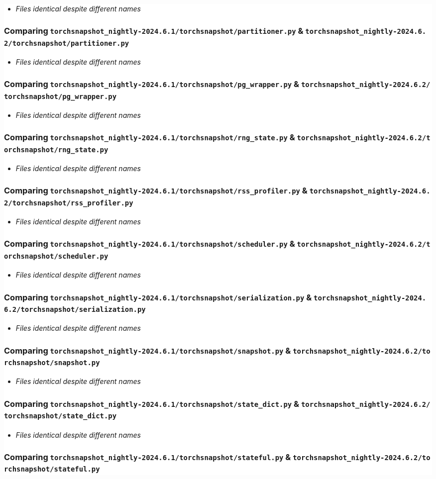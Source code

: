  * *Files identical despite different names*

### Comparing `torchsnapshot_nightly-2024.6.1/torchsnapshot/partitioner.py` & `torchsnapshot_nightly-2024.6.2/torchsnapshot/partitioner.py`

 * *Files identical despite different names*

### Comparing `torchsnapshot_nightly-2024.6.1/torchsnapshot/pg_wrapper.py` & `torchsnapshot_nightly-2024.6.2/torchsnapshot/pg_wrapper.py`

 * *Files identical despite different names*

### Comparing `torchsnapshot_nightly-2024.6.1/torchsnapshot/rng_state.py` & `torchsnapshot_nightly-2024.6.2/torchsnapshot/rng_state.py`

 * *Files identical despite different names*

### Comparing `torchsnapshot_nightly-2024.6.1/torchsnapshot/rss_profiler.py` & `torchsnapshot_nightly-2024.6.2/torchsnapshot/rss_profiler.py`

 * *Files identical despite different names*

### Comparing `torchsnapshot_nightly-2024.6.1/torchsnapshot/scheduler.py` & `torchsnapshot_nightly-2024.6.2/torchsnapshot/scheduler.py`

 * *Files identical despite different names*

### Comparing `torchsnapshot_nightly-2024.6.1/torchsnapshot/serialization.py` & `torchsnapshot_nightly-2024.6.2/torchsnapshot/serialization.py`

 * *Files identical despite different names*

### Comparing `torchsnapshot_nightly-2024.6.1/torchsnapshot/snapshot.py` & `torchsnapshot_nightly-2024.6.2/torchsnapshot/snapshot.py`

 * *Files identical despite different names*

### Comparing `torchsnapshot_nightly-2024.6.1/torchsnapshot/state_dict.py` & `torchsnapshot_nightly-2024.6.2/torchsnapshot/state_dict.py`

 * *Files identical despite different names*

### Comparing `torchsnapshot_nightly-2024.6.1/torchsnapshot/stateful.py` & `torchsnapshot_nightly-2024.6.2/torchsnapshot/stateful.py`
